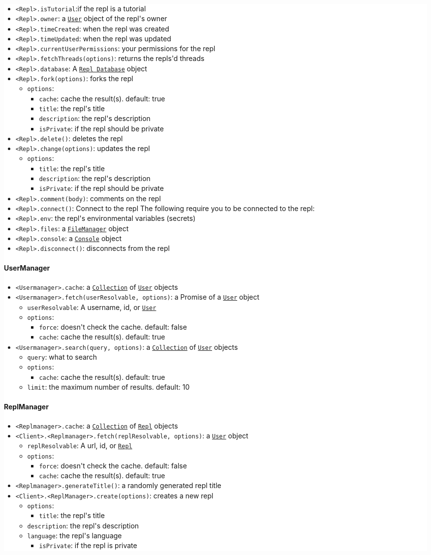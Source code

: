 * `<Repl>.isTutorial`:if the repl is a tutorial
* `<Repl>.owner`: a [`User`](#User) object of the repl's owner
* `<Repl>.timeCreated`: when the repl was created
* `<Repl>.timeUpdated`: when the repl was updated
* `<Repl>.currentUserPermissions`: your permissions for the repl
* `<Repl>.fetchThreads(options)`: returns the repls'd threads
* `<Repl>.database`: A [`Repl Database`](https://docs.replit.com/hosting/database-faq) object
* `<Repl>.fork(options)`: forks the repl
	* `options`:
	  * `cache`: cache the result(s). default: true
	  * `title`: the repl's title
	  * `description`: the repl's description
	  * `isPrivate`: if the repl should be private
* `<Repl>.delete()`: deletes the repl
* `<Repl>.change(options)`: updates the repl
	* `options`:
	  * `title`: the repl's title
	  * `description`: the repl's description
	  * `isPrivate`: if the repl should be private
* `<Repl>.comment(body)`: comments on the repl
* `<Repl>.connect()`: Connect to the repl
The following require you to be connected to the repl:
* `<Repl>.env`: the repl's environmental variables (secrets)
* `<Repl>.files`: a [`FileManager`](#FileManager) object
* `<Repl>.console`: a [`Console`](#Console) object
* `<Repl>.disconnect()`: disconnects from the repl

#### UserManager
* `<Usermanager>.cache`: a [`Collection`](#Collection) of [`User`](#User) objects
* `<Usermanager>.fetch(userResolvable, options)`: a Promise of a [`User`](#User) object
	* `userResolvable`: A username, id, or [`User`](#User)
  * `options`:
	  * `force`: doesn't check the cache. default: false
    * `cache`: cache the result(s). default: true
* `<Usermanager>.search(query, options)`: a [`Collection`](#Collection) of [`User`](#User) objects
	* `query`: what to search
	* `options`:
	  * `cache`: cache the result(s). default: true
    * `limit`: the maximum number of results. default: 10

#### ReplManager
* `<Replmanager>.cache`: a [`Collection`](#Collection) of [`Repl`](#Repl) objects
* `<Client>.<Replmanager>.fetch(replResolvable, options)`: a [`User`](#User) object
	* `replResolvable`: A url, id, or [`Repl`](#Repl)
  * `options`:
	  * `force`: doesn't check the cache. default: false
    * `cache`: cache the result(s). default: true
* `<Replmanager>.generateTitle()`: a randomly generated repl title
* `<Client>.<ReplManager>.create(options)`: creates a new repl
	* `options`:
	  * `title`: the repl's title
    * `description`: the repl's description
    * `language`: the repl's language
		* `isPrivate`: if the repl is private
